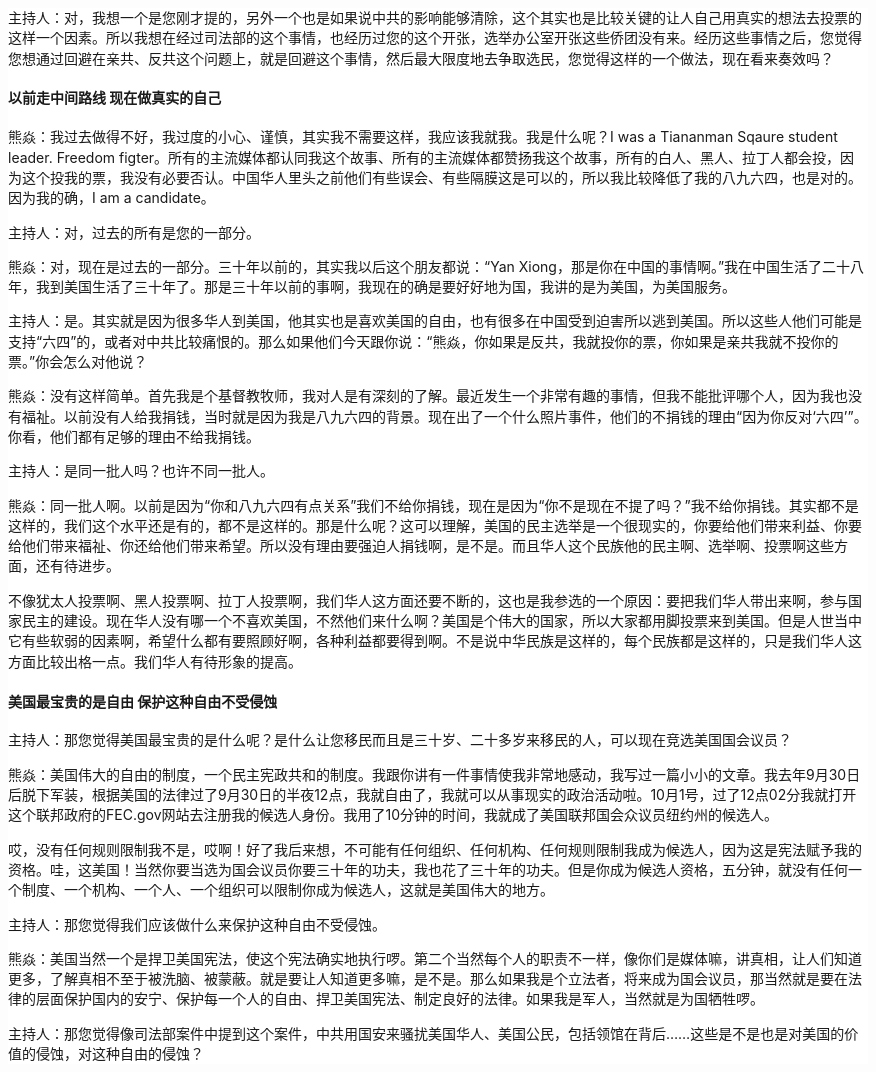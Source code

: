 <p>
 主持人：对，我想一个是您刚才提的，另外一个也是如果说中共的影响能够清除，这个其实也是比较关键的让人自己用真实的想法去投票的这样一个因素。所以我想在经过司法部的这个事情，也经历过您的这个开张，选举办公室开张这些侨团没有来。经历这些事情之后，您觉得您想通过回避在亲共、反共这个问题上，就是回避这个事情，然后最大限度地去争取选民，您觉得这样的一个做法，现在看来奏效吗？
</p>
<h4>
 <b>
  以前走中间路线 现在做真实的自己
 </b>
</h4>
<p>
 熊焱：我过去做得不好，我过度的小心、谨慎，其实我不需要这样，我应该我就我。我是什么呢？I was a Tiananman Sqaure student leader. Freedom figter。所有的主流媒体都认同我这个故事、所有的主流媒体都赞扬我这个故事，所有的白人、黑人、拉丁人都会投，因为这个投我的票，我没有必要否认。中国华人里头之前他们有些误会、有些隔膜这是可以的，所以我比较降低了我的八九六四，也是对的。因为我的确，I am a candidate。
</p>
<p>
 主持人：对，过去的所有是您的一部分。
</p>
<p>
 熊焱：对，现在是过去的一部分。三十年以前的，其实我以后这个朋友都说：“Yan Xiong，那是你在中国的事情啊。”我在中国生活了二十八年，我到美国生活了三十年了。那是三十年以前的事啊，我现在的确是要好好地为国，我讲的是为美国，为美国服务。
</p>
<p>
 主持人：是。其实就是因为很多华人到美国，他其实也是喜欢美国的自由，也有很多在中国受到迫害所以逃到美国。所以这些人他们可能是支持“六四”的，或者对中共比较痛恨的。那么如果他们今天跟你说：“熊焱，你如果是反共，我就投你的票，你如果是亲共我就不投你的票。”你会怎么对他说？
</p>
<p>
 熊焱：没有这样简单。首先我是个基督教牧师，我对人是有深刻的了解。最近发生一个非常有趣的事情，但我不能批评哪个人，因为我也没有福祉。以前没有人给我捐钱，当时就是因为我是八九六四的背景。现在出了一个什么照片事件，他们的不捐钱的理由“因为你反对‘六四’”。你看，他们都有足够的理由不给我捐钱。
</p>
<p>
 主持人：是同一批人吗？也许不同一批人。
</p>
<p>
 熊焱：同一批人啊。以前是因为“你和八九六四有点关系”我们不给你捐钱，现在是因为“你不是现在不提了吗？”我不给你捐钱。其实都不是这样的，我们这个水平还是有的，都不是这样的。那是什么呢？这可以理解，美国的民主选举是一个很现实的，你要给他们带来利益、你要给他们带来福祉、你还给他们带来希望。所以没有理由要强迫人捐钱啊，是不是。而且华人这个民族他的民主啊、选举啊、投票啊这些方面，还有待进步。
</p>
<p>
 不像犹太人投票啊、黑人投票啊、拉丁人投票啊，我们华人这方面还要不断的，这也是我参选的一个原因：要把我们华人带出来啊，参与国家民主的建设。现在华人没有哪一个不喜欢美国，不然他们来什么啊？美国是个伟大的国家，所以大家都用脚投票来到美国。但是人世当中它有些软弱的因素啊，希望什么都有要照顾好啊，各种利益都要得到啊。不是说中华民族是这样的，每个民族都是这样的，只是我们华人这方面比较出格一点。我们华人有待形象的提高。
</p>
<h4>
 美国最宝贵的是自由 保护这种自由不受侵蚀
</h4>
<p>
 主持人：那您觉得美国最宝贵的是什么呢？是什么让您移民而且是三十岁、二十多岁来移民的人，可以现在竞选美国国会议员？
</p>
<p>
 熊焱：美国伟大的自由的制度，一个民主宪政共和的制度。我跟你讲有一件事情使我非常地感动，我写过一篇小小的文章。我去年9月30日后脱下军装，根据美国的法律过了9月30日的半夜12点，我就自由了，我就可以从事现实的政治活动啦。10月1号，过了12点02分我就打开这个联邦政府的FEC.gov网站去注册我的候选人身份。我用了10分钟的时间，我就成了美国联邦国会众议员纽约州的候选人。
</p>
<p>
 哎，没有任何规则限制我不是，哎啊！好了我后来想，不可能有任何组织、任何机构、任何规则限制我成为候选人，因为这是宪法赋予我的资格。哇，这美国！当然你要当选为国会议员你要三十年的功夫，我也花了三十年的功夫。但是你成为候选人资格，五分钟，就没有任何一个制度、一个机构、一个人、一个组织可以限制你成为候选人，这就是美国伟大的地方。
</p>
<p>
 主持人：那您觉得我们应该做什么来保护这种自由不受侵蚀。
</p>
<p>
 熊焱：美国当然一个是捍卫美国宪法，使这个宪法确实地执行啰。第二个当然每个人的职责不一样，像你们是媒体嘛，讲真相，让人们知道更多，了解真相不至于被洗脑、被蒙蔽。就是要让人知道更多嘛，是不是。那么如果我是个立法者，将来成为国会议员，那当然就是要在法律的层面保护国内的安宁、保护每一个人的自由、捍卫美国宪法、制定良好的法律。如果我是军人，当然就是为国牺牲啰。
</p>
<p>
 主持人：那您觉得像司法部案件中提到这个案件，中共用国安来骚扰美国华人、美国公民，包括领馆在背后……这些是不是也是对美国的价值的侵蚀，对这种自由的侵蚀？
